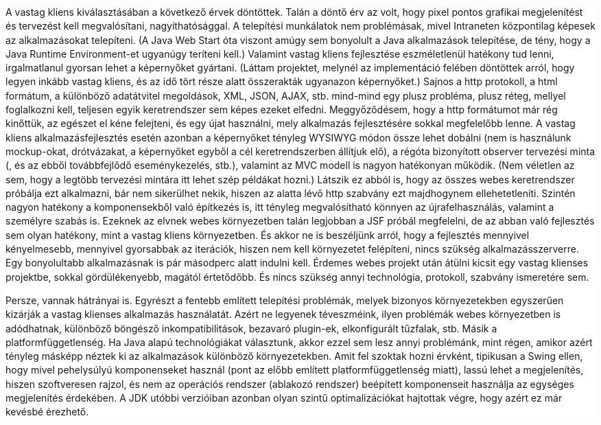 A vastag kliens kiválasztásában a következő érvek döntöttek. Talán a
döntő érv az volt, hogy pixel pontos grafikai megjelenítést és tervezést
kell megvalósítani, nagyíthatósággal. A telepítési munkálatok nem
problémásak, mivel Intraneten központilag képesek az alkalmazásokat
telepíteni. (A Java Web Start óta viszont amúgy sem bonyolult a Java
alkalmazások telepítése, de tény, hogy a Java Runtime Environment-et
ugyanúgy teríteni kell.) Valamint vastag kliens fejlesztése
eszméletlenül hatékony tud lenni, irgalmatlanul gyorsan lehet a
képernyőket gyártani. (Láttam projektet, melynél az implementáció
felében döntöttek arról, hogy legyen inkább vastag kliens, és az idő
tört része alatt összerakták ugyanazon képernyőket.) Sajnos a http
protokoll, a html formátum, a különböző adatátvitel megoldások, XML,
JSON, AJAX, stb. mind-mind egy plusz probléma, plusz réteg, mellyel
foglalkozni kell, teljesen egyik keretrendszer sem képes ezeket elfedni.
Meggyőződésem, hogy a http formátumot már rég kinőttük, az egészet el
kéne felejteni, és egy újat használni, mely alkalmazás fejlesztésére
sokkal megfelelőbb lenne. A vastag kliens alkalmazásfejlesztés esetén
azonban a képernyőket tényleg WYSIWYG módon össze lehet dobálni (nem is
használunk mockup-okat, drótvázakat, a képernyőket egyből a cél
keretrendszerben állítjuk elő), a régóta bizonyított observer tervezési
minta (, és az ebből továbbfejlődő eseménykezelés, stb.), valamint az
MVC modell is nagyon hatékonyan működik. (Nem véletlen az sem, hogy a
legtöbb tervezési mintára itt lehet szép példákat hozni.) Látszik ez
abból is, hogy az összes webes keretrendszer próbálja ezt alkalmazni,
bár nem sikerülhet nekik, hiszen az alatta lévő http szabvány ezt
majdhogynem ellehetetleníti. Szintén nagyon hatékony a komponensekből
való építkezés is, itt tényleg megvalósítható könnyen az
újrafelhasználás, valamint a személyre szabás is. Ezeknek az elvnek
webes környezetben talán legjobban a JSF próbál megfelelni, de az abban
való fejlesztés sem olyan hatékony, mint a vastag kliens környezetben.
És akkor ne is beszéljünk arról, hogy a fejlesztés mennyivel
kényelmesebb, mennyivel gyorsabbak az iterációk, hiszen nem kell
környezetet felépíteni, nincs szükség alkalmazásszerverre. Egy
bonyolultabb alkalmazásnak is pár másodperc alatt indulni kell. Érdemes
webes projekt után átülni kicsit egy vastag klienses projektbe, sokkal
gördülékenyebb, magától értetődőbb. És nincs szükség annyi technológia,
protokoll, szabvány ismeretére sem.

Persze, vannak hátrányai is. Egyrészt a fentebb említett telepítési
problémák, melyek bizonyos környezetekben egyszerűen kizárják a vastag
klienses alkalmazás használatát. Azért ne legyenek téveszméink, ilyen
problémák webes környezetben is adódhatnak, különböző böngésző
inkompatibilitások, bezavaró plugin-ek, elkonfigurált tűzfalak, stb.
Másik a platformfüggetlenség. Ha Java alapú technológiákat választunk,
akkor ezzel sem lesz annyi problémánk, mint régen, amikor azért tényleg
másképp néztek ki az alkalmazások különböző környezetekben. Amit fel
szoktak hozni érvként, tipikusan a Swing ellen, hogy mivel pehelysúlyú
komponenseket használ (pont az előbb említett platformfüggetlenség
miatt), lassú lehet a megjelenítés, hiszen szoftveresen rajzol, és nem
az operációs rendszer (ablakozó rendszer) beépített komponenseit
használja az egységes megjelenítés érdekében. A JDK utóbbi verzióiban
azonban olyan szintű optimalizációkat hajtottak végre, hogy azért ez már
kevésbé érezhető.
